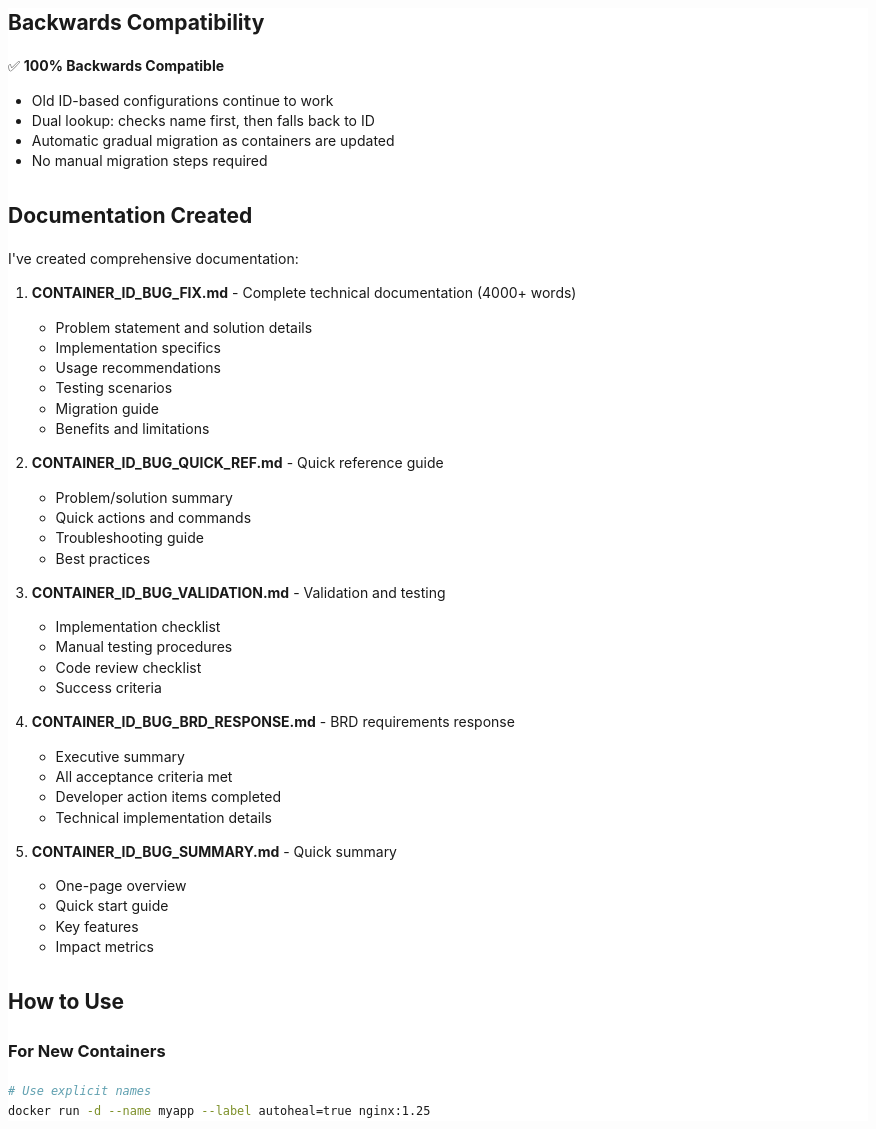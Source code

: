 ## Backwards Compatibility

✅ **100% Backwards Compatible**

- Old ID-based configurations continue to work
- Dual lookup: checks name first, then falls back to ID
- Automatic gradual migration as containers are updated
- No manual migration steps required

## Documentation Created

I've created comprehensive documentation:

1. **CONTAINER_ID_BUG_FIX.md** - Complete technical documentation (4000+ words)
   - Problem statement and solution details
   - Implementation specifics
   - Usage recommendations
   - Testing scenarios
   - Migration guide
   - Benefits and limitations

2. **CONTAINER_ID_BUG_QUICK_REF.md** - Quick reference guide
   - Problem/solution summary
   - Quick actions and commands
   - Troubleshooting guide
   - Best practices

3. **CONTAINER_ID_BUG_VALIDATION.md** - Validation and testing
   - Implementation checklist
   - Manual testing procedures
   - Code review checklist
   - Success criteria

4. **CONTAINER_ID_BUG_BRD_RESPONSE.md** - BRD requirements response
   - Executive summary
   - All acceptance criteria met
   - Developer action items completed
   - Technical implementation details

5. **CONTAINER_ID_BUG_SUMMARY.md** - Quick summary
   - One-page overview
   - Quick start guide
   - Key features
   - Impact metrics

## How to Use

### For New Containers

```bash
# Use explicit names
docker run -d --name myapp --label autoheal=true nginx:1.25
```
